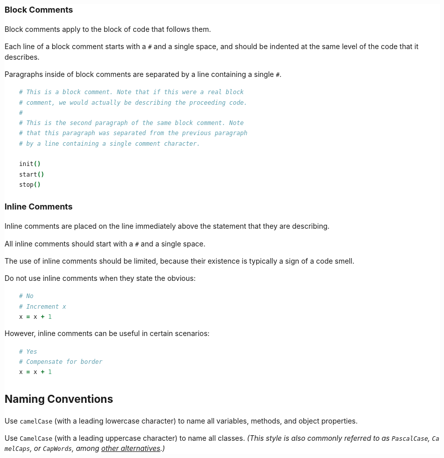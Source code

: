 ### Block Comments

Block comments apply to the block of code that follows them.

Each line of a block comment starts with a `#` and a single space, and should be indented at the same level of the code that it describes.

Paragraphs inside of block comments are separated by a line containing a single `#`.

```coffeescript
	# This is a block comment. Note that if this were a real block
	# comment, we would actually be describing the proceeding code.
	#
	# This is the second paragraph of the same block comment. Note
	# that this paragraph was separated from the previous paragraph
	# by a line containing a single comment character.
	
	init()
	start()
	stop()
```

<a name="inline_comments"/>

### Inline Comments

Inline comments are placed on the line immediately above the statement that they are describing.

All inline comments should start with a `#` and a single space.

The use of inline comments should be limited, because their existence is typically a sign of a code smell.

Do not use inline comments when they state the obvious:

```coffeescript
	# No
	# Increment x
	x = x + 1
```

However, inline comments can be useful in certain scenarios:

```coffeescript
	# Yes
	# Compensate for border
	x = x + 1
```

<a name="naming_conventions"/>

## Naming Conventions

Use `camelCase` (with a leading lowercase character) to name all variables, methods, and object properties.

Use `CamelCase` (with a leading uppercase character) to name all classes. _(This style is also commonly referred to as `PascalCase`, `CamelCaps`, or `CapWords`, among [other alternatives][camel-case-variations].)_


[coffeescript]: http://jashkenas.github.com/coffee-script/
[coffeescript-issue-425]: https://github.com/jashkenas/coffee-script/issues/425
[spine-js]: http://spinejs.com/
[spine-js-code-review]: https://gist.github.com/1005723
[pep8]: http://www.python.org/dev/peps/pep-0008/
[ruby-style-guide]: https://github.com/bbatsov/ruby-style-guide
[google-js-styleguide]: http://google-styleguide.googlecode.com/svn/trunk/javascriptguide.xml
[common-coffeescript-idioms]: http://arcturo.github.com/library/coffeescript/04_idioms.html
[coffeescript-specific-style-guide]: http://awardwinningfjords.com/2011/05/13/coffeescript-specific-style-guide.html
[coffeescript-faq]: https://github.com/jashkenas/coffee-script/wiki/FAQ
[camel-case-variations]: http://en.wikipedia.org/wiki/CamelCase#Variations_and_synonyms